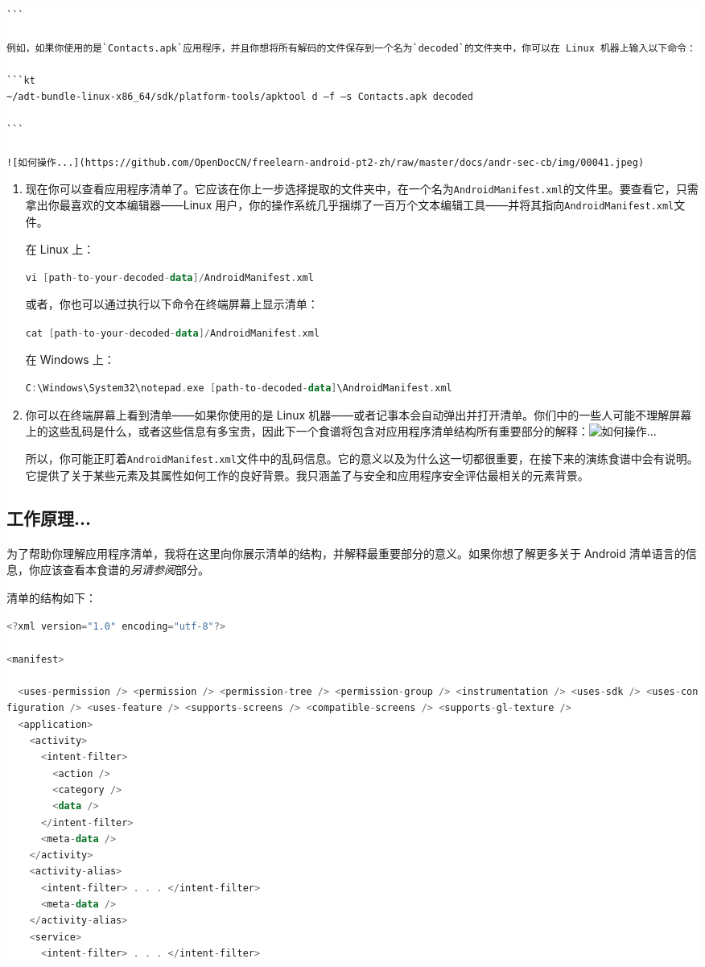     ```

    例如，如果你使用的是`Contacts.apk`应用程序，并且你想将所有解码的文件保存到一个名为`decoded`的文件夹中，你可以在 Linux 机器上输入以下命令：

    ```kt
    ~/adt-bundle-linux-x86_64/sdk/platform-tools/apktool d –f –s Contacts.apk decoded

    ```

    ![如何操作...](https://github.com/OpenDocCN/freelearn-android-pt2-zh/raw/master/docs/andr-sec-cb/img/00041.jpeg)

1.  现在你可以查看应用程序清单了。它应该在你上一步选择提取的文件夹中，在一个名为`AndroidManifest.xml`的文件里。要查看它，只需拿出你最喜欢的文本编辑器——Linux 用户，你的操作系统几乎捆绑了一百万个文本编辑工具——并将其指向`AndroidManifest.xml`文件。

    在 Linux 上：

    ```kt
    vi [path-to-your-decoded-data]/AndroidManifest.xml

    ```

    或者，你也可以通过执行以下命令在终端屏幕上显示清单：

    ```kt
    cat [path-to-your-decoded-data]/AndroidManifest.xml

    ```

    在 Windows 上：

    ```kt
    C:\Windows\System32\notepad.exe [path-to-decoded-data]\AndroidManifest.xml

    ```

1.  你可以在终端屏幕上看到清单——如果你使用的是 Linux 机器——或者记事本会自动弹出并打开清单。你们中的一些人可能不理解屏幕上的这些乱码是什么，或者这些信息有多宝贵，因此下一个食谱将包含对应用程序清单结构所有重要部分的解释：![如何操作...](https://github.com/OpenDocCN/freelearn-android-pt2-zh/raw/master/docs/andr-sec-cb/img/00042.jpeg)

    所以，你可能正盯着`AndroidManifest.xml`文件中的乱码信息。它的意义以及为什么这一切都很重要，在接下来的演练食谱中会有说明。它提供了关于某些元素及其属性如何工作的良好背景。我只涵盖了与安全和应用程序安全评估最相关的元素背景。

## 工作原理...

为了帮助你理解应用程序清单，我将在这里向你展示清单的结构，并解释最重要部分的意义。如果你想了解更多关于 Android 清单语言的信息，你应该查看本食谱的*另请参阅*部分。

清单的结构如下：

```kt
<?xml version="1.0" encoding="utf-8"?>

<manifest>

  <uses-permission /> <permission /> <permission-tree /> <permission-group /> <instrumentation /> <uses-sdk /> <uses-configuration /> <uses-feature /> <supports-screens /> <compatible-screens /> <supports-gl-texture />
  <application>
    <activity>
      <intent-filter>
        <action />
        <category />
        <data />
      </intent-filter>
      <meta-data />
    </activity>
    <activity-alias>
      <intent-filter> . . . </intent-filter>
      <meta-data />
    </activity-alias>
    <service>
      <intent-filter> . . . </intent-filter>
```
